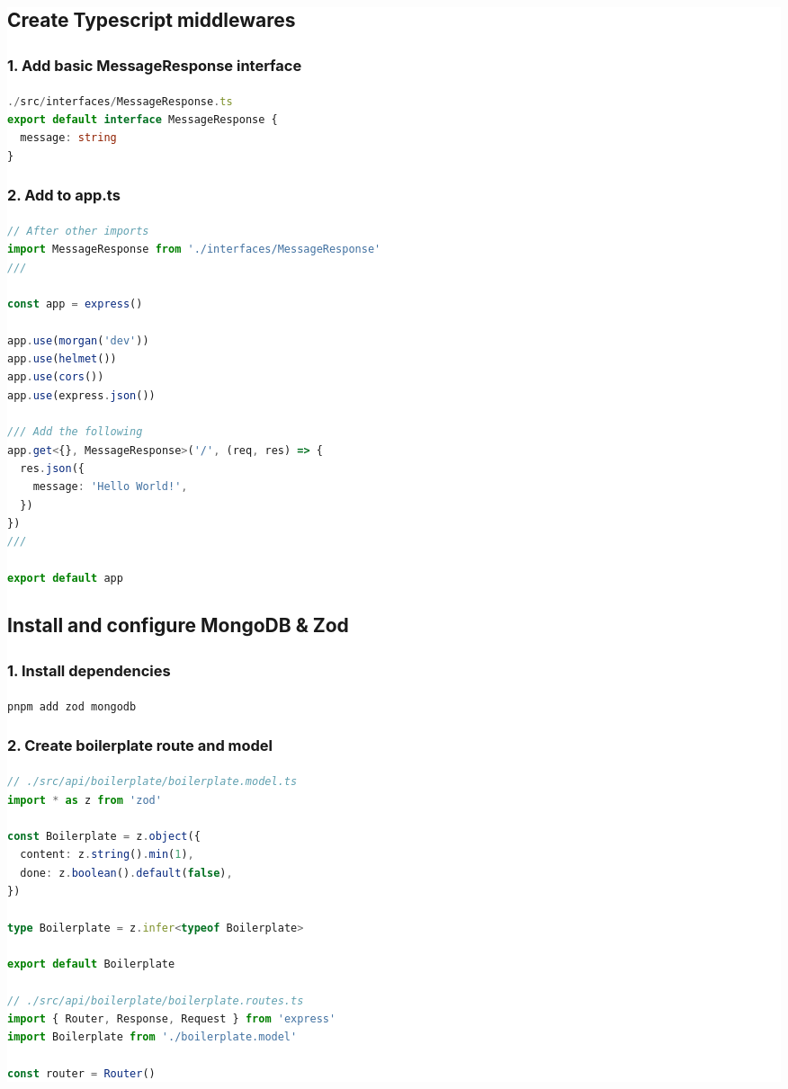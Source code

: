 ## Create Typescript middlewares

### 1. Add basic MessageResponse interface

```typescript
./src/interfaces/MessageResponse.ts
export default interface MessageResponse {
  message: string
}
```

### 2. Add to app.ts

```typescript
// After other imports
import MessageResponse from './interfaces/MessageResponse'
/// 

const app = express()

app.use(morgan('dev'))
app.use(helmet())
app.use(cors())
app.use(express.json())

/// Add the following
app.get<{}, MessageResponse>('/', (req, res) => {
  res.json({
    message: 'Hello World!',
  })
})
///

export default app
```

## Install and configure MongoDB & Zod

### 1. Install dependencies

```bash
pnpm add zod mongodb
```

### 2. Create boilerplate route and model

```typescript
// ./src/api/boilerplate/boilerplate.model.ts
import * as z from 'zod'

const Boilerplate = z.object({
  content: z.string().min(1),
  done: z.boolean().default(false),
})

type Boilerplate = z.infer<typeof Boilerplate>

export default Boilerplate

// ./src/api/boilerplate/boilerplate.routes.ts
import { Router, Response, Request } from 'express'
import Boilerplate from './boilerplate.model'

const router = Router()
```